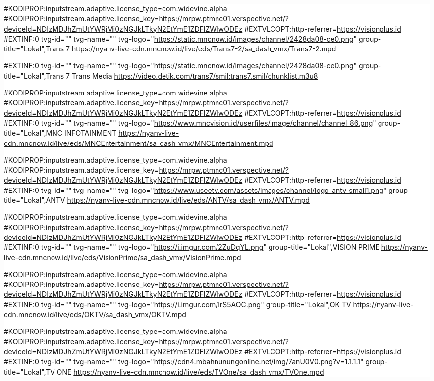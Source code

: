  
 
#KODIPROP:inputstream.adaptive.license_type=com.widevine.alpha
#KODIPROP:inputstream.adaptive.license_key=https://mrpw.ptmnc01.verspective.net/?deviceId=NDIzMDJhZmUtYWRjMi0zNGJkLTkyN2EtYmE1ZDFlZWIwODEz
#EXTVLCOPT:http-referrer=https://visionplus.id
#EXTINF:0 tvg-id="" tvg-name="" tvg-logo="https://static.mncnow.id/images/channel/2428da08-ce0.png" group-title="Lokal",Trans 7
https://nyanv-live-cdn.mncnow.id/live/eds/Trans7-2/sa_dash_vmx/Trans7-2.mpd
 
#EXTINF:0 tvg-id="" tvg-name="" tvg-logo="https://static.mncnow.id/images/channel/2428da08-ce0.png" group-title="Lokal",Trans 7 Trans Media
https://video.detik.com/trans7/smil:trans7.smil/chunklist.m3u8
 
 
#KODIPROP:inputstream.adaptive.license_type=com.widevine.alpha
#KODIPROP:inputstream.adaptive.license_key=https://mrpw.ptmnc01.verspective.net/?deviceId=NDIzMDJhZmUtYWRjMi0zNGJkLTkyN2EtYmE1ZDFlZWIwODEz
#EXTVLCOPT:http-referrer=https://visionplus.id
#EXTINF:0 tvg-id="" tvg-name="" tvg-logo="https://www.mncvision.id/userfiles/image/channel/channel_86.png" group-title="Lokal",MNC INFOTAINMENT
https://nyanv-live-cdn.mncnow.id/live/eds/MNCEntertainment/sa_dash_vmx/MNCEntertainment.mpd
 
 
 
#KODIPROP:inputstream.adaptive.license_type=com.widevine.alpha
#KODIPROP:inputstream.adaptive.license_key=https://mrpw.ptmnc01.verspective.net/?deviceId=NDIzMDJhZmUtYWRjMi0zNGJkLTkyN2EtYmE1ZDFlZWIwODEz
#EXTVLCOPT:http-referrer=https://visionplus.id
#EXTINF:0 tvg-id="" tvg-name="" tvg-logo="https://www.useetv.com/assets/images/channel/logo_antv_small1.png" group-title="Lokal",ANTV
https://nyanv-live-cdn.mncnow.id/live/eds/ANTV/sa_dash_vmx/ANTV.mpd
 
 
 
#KODIPROP:inputstream.adaptive.license_type=com.widevine.alpha
#KODIPROP:inputstream.adaptive.license_key=https://mrpw.ptmnc01.verspective.net/?deviceId=NDIzMDJhZmUtYWRjMi0zNGJkLTkyN2EtYmE1ZDFlZWIwODEz
#EXTVLCOPT:http-referrer=https://visionplus.id
#EXTINF:0 tvg-id="" tvg-name="" tvg-logo="https://i.imgur.com/2ZuDqYL.png" group-title="Lokal",VISION PRIME
https://nyanv-live-cdn.mncnow.id/live/eds/VisionPrime/sa_dash_vmx/VisionPrime.mpd
 
 
 
#KODIPROP:inputstream.adaptive.license_type=com.widevine.alpha
#KODIPROP:inputstream.adaptive.license_key=https://mrpw.ptmnc01.verspective.net/?deviceId=NDIzMDJhZmUtYWRjMi0zNGJkLTkyN2EtYmE1ZDFlZWIwODEz
#EXTVLCOPT:http-referrer=https://visionplus.id
#EXTINF:0 tvg-id="" tvg-name="" tvg-logo="https://i.imgur.com/IrS5AOC.png" group-title="Lokal",OK TV
https://nyanv-live-cdn.mncnow.id/live/eds/OKTV/sa_dash_vmx/OKTV.mpd
 
 
 
#KODIPROP:inputstream.adaptive.license_type=com.widevine.alpha
#KODIPROP:inputstream.adaptive.license_key=https://mrpw.ptmnc01.verspective.net/?deviceId=NDIzMDJhZmUtYWRjMi0zNGJkLTkyN2EtYmE1ZDFlZWIwODEz
#EXTVLCOPT:http-referrer=https://visionplus.id
#EXTINF:0 tvg-id="" tvg-name="" tvg-logo="https://cdn4.mbahnunungonline.net/img/7anU0V0.png?v=1.1.1.1" group-title="Lokal",TV ONE
https://nyanv-live-cdn.mncnow.id/live/eds/TVOne/sa_dash_vmx/TVOne.mpd
 
